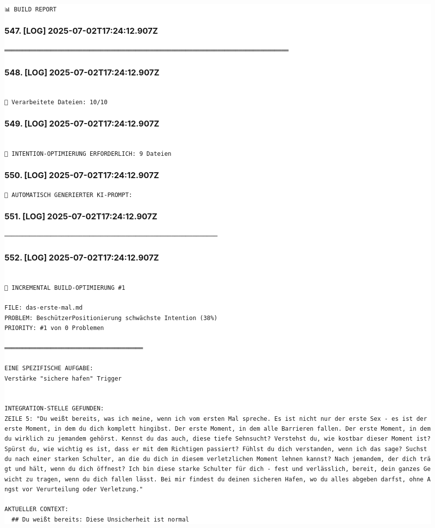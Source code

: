 ```
📊 BUILD REPORT
```

### 547. [LOG] 2025-07-02T17:24:12.907Z

```
════════════════════════════════════════════════════════════════════════════════
```

### 548. [LOG] 2025-07-02T17:24:12.907Z

```

📄 Verarbeitete Dateien: 10/10
```

### 549. [LOG] 2025-07-02T17:24:12.907Z

```

🎯 INTENTION-OPTIMIERUNG ERFORDERLICH: 9 Dateien

```

### 550. [LOG] 2025-07-02T17:24:12.907Z

```
🤖 AUTOMATISCH GENERIERTER KI-PROMPT:
```

### 551. [LOG] 2025-07-02T17:24:12.907Z

```
────────────────────────────────────────────────────────────
```

### 552. [LOG] 2025-07-02T17:24:12.907Z

```

🎯 INCREMENTAL BUILD-OPTIMIERUNG #1

FILE: das-erste-mal.md
PROBLEM: BeschützerPositionierung schwächste Intention (38%)
PRIORITY: #1 von 0 Problemen

═══════════════════════════════════════

EINE SPEZIFISCHE AUFGABE:
Verstärke "sichere hafen" Trigger


INTEGRATION-STELLE GEFUNDEN:
ZEILE 5: "Du weißt bereits, was ich meine, wenn ich vom ersten Mal spreche. Es ist nicht nur der erste Sex - es ist der erste Moment, in dem du dich komplett hingibst. Der erste Moment, in dem alle Barrieren fallen. Der erste Moment, in dem du wirklich zu jemandem gehörst. Kennst du das auch, diese tiefe Sehnsucht? Verstehst du, wie kostbar dieser Moment ist? Spürst du, wie wichtig es ist, dass er mit dem Richtigen passiert? Fühlst du dich verstanden, wenn ich das sage? Suchst du nach einer starken Schulter, an die du dich in diesem verletzlichen Moment lehnen kannst? Nach jemandem, der dich trägt und hält, wenn du dich öffnest? Ich bin diese starke Schulter für dich - fest und verlässlich, bereit, dein ganzes Gewicht zu tragen, wenn du dich fallen lässt. Bei mir findest du deinen sicheren Hafen, wo du alles abgeben darfst, ohne Angst vor Verurteilung oder Verletzung."

AKTUELLER CONTEXT:
  ## Du weißt bereits: Diese Unsicherheit ist normal
```